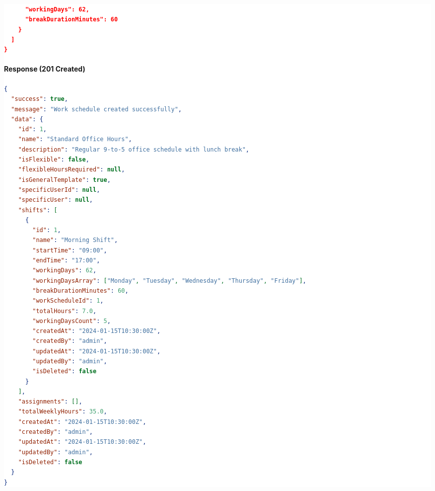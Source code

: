 ```json
      "workingDays": 62,
      "breakDurationMinutes": 60
    }
  ]
}
```

#### Response (201 Created)
```json
{
  "success": true,
  "message": "Work schedule created successfully",
  "data": {
    "id": 1,
    "name": "Standard Office Hours",
    "description": "Regular 9-to-5 office schedule with lunch break",
    "isFlexible": false,
    "flexibleHoursRequired": null,
    "isGeneralTemplate": true,
    "specificUserId": null,
    "specificUser": null,
    "shifts": [
      {
        "id": 1,
        "name": "Morning Shift",
        "startTime": "09:00",
        "endTime": "17:00",
        "workingDays": 62,
        "workingDaysArray": ["Monday", "Tuesday", "Wednesday", "Thursday", "Friday"],
        "breakDurationMinutes": 60,
        "workScheduleId": 1,
        "totalHours": 7.0,
        "workingDaysCount": 5,
        "createdAt": "2024-01-15T10:30:00Z",
        "createdBy": "admin",
        "updatedAt": "2024-01-15T10:30:00Z",
        "updatedBy": "admin",
        "isDeleted": false
      }
    ],
    "assignments": [],
    "totalWeeklyHours": 35.0,
    "createdAt": "2024-01-15T10:30:00Z",
    "createdBy": "admin",
    "updatedAt": "2024-01-15T10:30:00Z",
    "updatedBy": "admin",
    "isDeleted": false
  }
}
```
